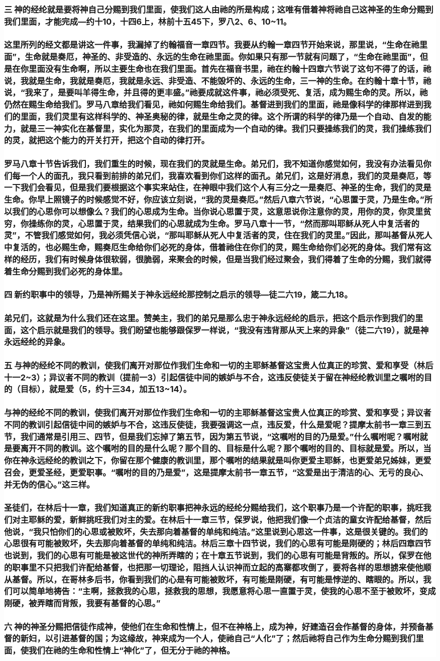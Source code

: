 ### **三	神的经纶就是要将神自己分赐到我们里面，使我们这人由祂的所是构成；这唯有借着神将祂自己这神圣的生命分赐到我们里面，才能完成—约十10，十四6上，林前十五45下，罗八2、6、10~11。**

### 这里所列的经文都是讲这一件事，我漏掉了约翰福音一章四节。我要从约翰一章四节开始来说，那里说，“生命在祂里面”，生命就是奏厄，神圣的、非受造的、永远的生命在祂里面。你如果只有那一节就有问题了，“生命在祂里面”，但是在你里面没有生命啊，所以主要生命也在我们里面。首先在福音书里，祂在约翰十四章六节说了这句不得了的话，祂说，我就是生命，我就是奏厄，我就是永远、非受造、不能毁坏的、永远的生命，三一神的生命。在约翰十章十节，祂说，“我来了，是要叫羊得生命，并且得的更丰盛。”祂要成就这件事，祂必须受死、复活，成为赐生命的灵。所以，祂仍然在赐生命给我们。罗马八章给我们看见，祂如何赐生命给我们。基督进到我们的里面，祂是像科学的律那样进到我们的里面，我们灵里有这样科学的、神圣奥秘的律，就是生命之灵的律。这个所谓的科学的律乃是一个自动、自发的能力，就是三一神实化在基督里，实化为那灵，在我们的里面成为一个自动的律。我们只要操练我们的灵，我们操练我们的灵，就把这个能力的开关打开，把这个自动的律打开。

### 罗马八章十节告诉我们，我们重生的时候，现在我们的灵就是生命。弟兄们，我不知道你感觉如何，我没有办法看见你们每一个人的面孔，我只看到前排的弟兄们，我喜欢看到你们这样的面孔。弟兄们，这是好消息，我们的灵是奏厄，等一下我们会看见，但是我们要根据这个事实来站住，在神眼中我们这个人有三分之一是奏厄、神圣的生命，我们的灵是生命。你早上照镜子的时候感觉不好，你应该立刻说，“我的灵是奏厄。”然后八章六节说，“心思置于灵，乃是生命。”所以我们的心思你可以想像么？我们的心思成为生命。当你说心思置于灵，这意思说你注意你的灵，用你的灵，你灵里贫穷，你操练你的灵，心思置于灵，结果我们的心思就成为生命。罗马八章十一节，“然而那叫耶稣从死人中复活者的灵”，不管我们感觉如何，我必须凭信心说，“那叫耶稣从死人中复活者的灵，住在我们的灵里。”因此，那叫基督从死人中复活的，也必赐生命，赐奏厄生命给你们必死的身体，借着祂住在你们的灵，赐生命给你们必死的身体。我们常有这样的经历，我们有时候身体很软弱，很脆弱，来聚会的时候，但是当我们经过聚会，我们得着了生命的分赐，我们就得着生命分赐到我们必死的身体里。

### **四	新约职事中的领导，乃是神所赐关于神永远经纶那控制之启示的领导—徒二六19，箴二九18。**

### 弟兄们，这就是为什么我们还在这里。赞美主，我们的弟兄是那么忠于神永远经纶的启示，把这个启示作到我们的里面，这个启示就是我们的领导。我们盼望也能够跟保罗一样说，“我没有违背那从天上来的异象”（徒二六19），就是神永远经纶的异象。

### **五	与神的经纶不同的教训，使我们离开对那位作我们生命和一切的主耶稣基督这宝贵人位真正的珍赏、爱和享受（林后十一2~3）；异议者不同的教训（提前一3）引起信徒中间的嫉妒与不合，这违反使徒关于留在神经纶教训里之嘱咐的目的（目标），就是爱（5，约十三34，加五13~14）。**

### 与神的经纶不同的教训，使我们离开对那位作我们生命和一切的主耶稣基督这宝贵人位真正的珍赏、爱和享受；异议者不同的教训引起信徒中间的嫉妒与不合，这违反使徒，我要强调这一点，违反爱，什么是爱呢？提摩太前书一章三到五节，我们通常是引用三、四节，但是我们忘掉了第五节，因为第五节说，“这嘱咐的目的乃是爱。”什么嘱咐呢？嘱咐就是要离开不同的教训。这个嘱咐的目的是什么呢？那个目的、目标是什么呢？那个嘱咐的目的、目标就是爱。所以，当你在神永远经纶的教训之下，你留在那个健康的教训里，那个嘱咐的结果就是叫你更爱主耶稣，也更爱弟兄姊妹，更爱召会，更爱圣经，更爱职事。“嘱咐的目的乃是爱”，这是提摩太前书一章五节，“这爱是出于清洁的心、无亏的良心、并无伪的信心。”这三样。

### 圣徒们，在林后十一章，我们知道真正的新约职事把神永远的经纶分赐给我们，这个职事乃是一个许配的职事，挑旺我们对主耶稣的爱，新鲜挑旺我们对主的爱。在林后十一章三节，保罗说，他把我们像一个贞洁的童女许配给基督，然后他说，“我只怕你们的心思或被败坏，失去那向着基督的单纯和纯洁。”这里说到心思这一件事，这是很关键的。我们的心思很有可能被败坏，失去那向着基督的单纯和纯洁。林后三章十四节说，我们的心思有可能是刚硬的；林后四章四节也说到，我们的心思有可能是被这世代的神所弄瞎的；在十章五节说到，我们的心思有可能是背叛的。所以，保罗在他的职事里不只把我们许配给基督，也把那一切理论，阻挡人认识神而立起的高寨都攻倒了，要将各样的思想掳来使他顺从基督。所以，在哥林多后书，你看到我们的心是有可能被败坏，有可能是刚硬，有可能是悖逆的、瞎眼的。所以，我们可以简单地祷告：“主啊，拯救我的心思，拯救我的思想，我愿意将心思一直置于灵，使我的心思不至于被败坏，变成刚硬，被弄瞎而背叛，我要有基督的心思。”

### **六	神的神圣分赐把信徒作成神，使他们在生命和性情上，但不在神格上，成为神，好建造召会作基督的身体，并预备基督的新妇，以引进基督的国；为这缘故，神来成为一个人，使祂自己“人化”了；然后祂将自己作为生命分赐到我们里面，使我们在祂的生命和性情上“神化”了，但无分于祂的神格。**
